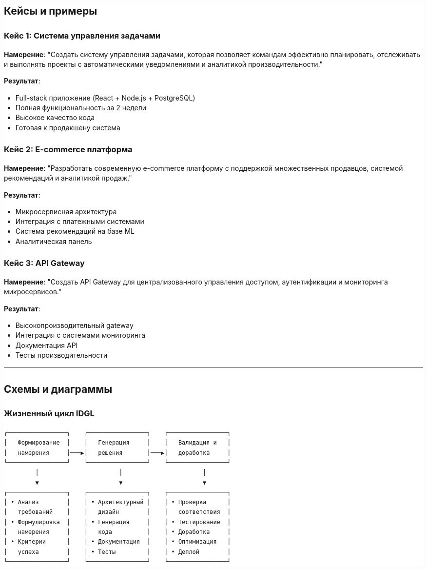 
## Кейсы и примеры

### Кейс 1: Система управления задачами

**Намерение**: "Создать систему управления задачами, которая позволяет командам эффективно планировать, отслеживать и выполнять проекты с автоматическими уведомлениями и аналитикой производительности."

**Результат**:
- Full-stack приложение (React + Node.js + PostgreSQL)
- Полная функциональность за 2 недели
- Высокое качество кода
- Готовая к продакшену система

### Кейс 2: E-commerce платформа

**Намерение**: "Разработать современную e-commerce платформу с поддержкой множественных продавцов, системой рекомендаций и аналитикой продаж."

**Результат**:
- Микросервисная архитектура
- Интеграция с платежными системами
- Система рекомендаций на базе ML
- Аналитическая панель

### Кейс 3: API Gateway

**Намерение**: "Создать API Gateway для централизованного управления доступом, аутентификации и мониторинга микросервисов."

**Результат**:
- Высокопроизводительный gateway
- Интеграция с системами мониторинга
- Документация API
- Тесты производительности

---

## Схемы и диаграммы

### Жизненный цикл IDGL

```
┌─────────────────┐    ┌─────────────────┐    ┌─────────────────┐
│   Формирование  │    │   Генерация     │    │   Валидация и   │
│   намерения     │───▶│   решения       │───▶│   доработка     │
└─────────────────┘    └─────────────────┘    └─────────────────┘
         │                       │                       │
         ▼                       ▼                       ▼
┌─────────────────┐    ┌─────────────────┐    ┌─────────────────┐
│ • Анализ        │    │ • Архитектурный │    │ • Проверка      │
│   требований    │    │   дизайн        │    │   соответствия  │
│ • Формулировка  │    │ • Генерация     │    │ • Тестирование  │
│   намерения     │    │   кода          │    │ • Доработка     │
│ • Критерии      │    │ • Документация  │    │ • Оптимизация   │
│   успеха        │    │ • Тесты         │    │ • Деплой        │
└─────────────────┘    └─────────────────┘    └─────────────────┘
```
